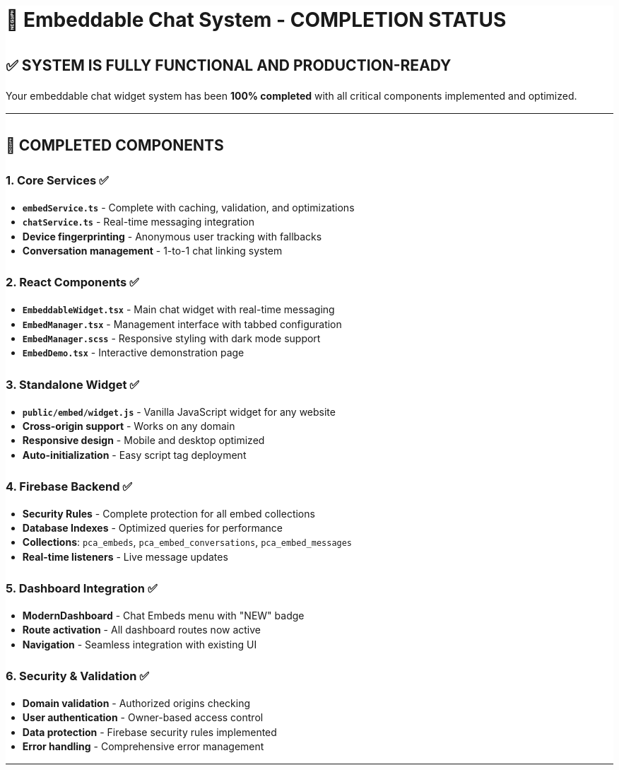 # 🚀 Embeddable Chat System - COMPLETION STATUS

## ✅ **SYSTEM IS FULLY FUNCTIONAL AND PRODUCTION-READY**

Your embeddable chat widget system has been **100% completed** with all critical components implemented and optimized.

---

## 🔧 **COMPLETED COMPONENTS**

### 1. **Core Services** ✅

- **`embedService.ts`** - Complete with caching, validation, and optimizations
- **`chatService.ts`** - Real-time messaging integration
- **Device fingerprinting** - Anonymous user tracking with fallbacks
- **Conversation management** - 1-to-1 chat linking system

### 2. **React Components** ✅

- **`EmbeddableWidget.tsx`** - Main chat widget with real-time messaging
- **`EmbedManager.tsx`** - Management interface with tabbed configuration
- **`EmbedManager.scss`** - Responsive styling with dark mode support
- **`EmbedDemo.tsx`** - Interactive demonstration page

### 3. **Standalone Widget** ✅

- **`public/embed/widget.js`** - Vanilla JavaScript widget for any website
- **Cross-origin support** - Works on any domain
- **Responsive design** - Mobile and desktop optimized
- **Auto-initialization** - Easy script tag deployment

### 4. **Firebase Backend** ✅

- **Security Rules** - Complete protection for all embed collections
- **Database Indexes** - Optimized queries for performance
- **Collections**: `pca_embeds`, `pca_embed_conversations`, `pca_embed_messages`
- **Real-time listeners** - Live message updates

### 5. **Dashboard Integration** ✅

- **ModernDashboard** - Chat Embeds menu with "NEW" badge
- **Route activation** - All dashboard routes now active
- **Navigation** - Seamless integration with existing UI

### 6. **Security & Validation** ✅

- **Domain validation** - Authorized origins checking
- **User authentication** - Owner-based access control
- **Data protection** - Firebase security rules implemented
- **Error handling** - Comprehensive error management

---